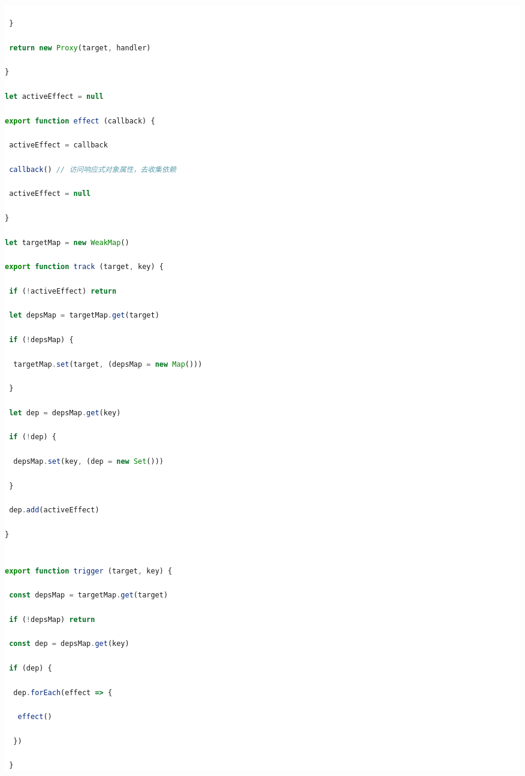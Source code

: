 ```javascript

 }

 return new Proxy(target, handler)

}

let activeEffect = null

export function effect (callback) {

 activeEffect = callback

 callback() // 访问响应式对象属性，去收集依赖

 activeEffect = null

}

let targetMap = new WeakMap()

export function track (target, key) {

 if (!activeEffect) return

 let depsMap = targetMap.get(target)

 if (!depsMap) {

  targetMap.set(target, (depsMap = new Map()))

 }

 let dep = depsMap.get(key)

 if (!dep) {

  depsMap.set(key, (dep = new Set()))

 }

 dep.add(activeEffect)

}


export function trigger (target, key) {

 const depsMap = targetMap.get(target)

 if (!depsMap) return

 const dep = depsMap.get(key)

 if (dep) {

  dep.forEach(effect => {

   effect()

  })

 }
```